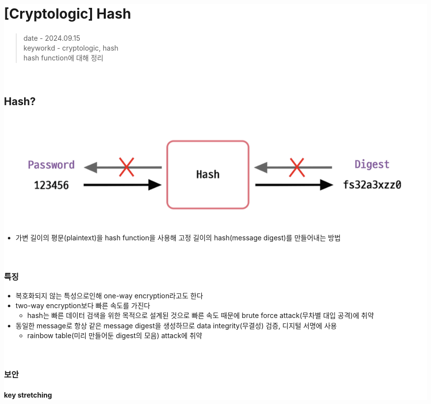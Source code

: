 # [Cryptologic] Hash
> date - 2024.09.15  
> keyworkd - cryptologic, hash  
> hash function에 대해 정리  

<br>

## Hash?
<div align="center">
  <img src="./images/1_way_function.png" alt="hash" height="70%"/>
</div>

* 가변 길이의 평문(plaintext)을 hash function을 사용해 고정 길이의 hash(message digest)를 만들어내는 방법

<br>

### 특징
* 복호화되지 않는 특성으로인해 one-way encryption라고도 한다
* two-way encryption보다 빠른 속도를 가진다
  * hash는 빠른 데이터 검색을 위한 목적으로 설계된 것으로 빠른 속도 때문에 brute force attack(무차별 대입 공격)에 취약
* 동일한 message로 항상 같은 message digest을 생성하므로 data integrity(무결성) 검증, 디지털 서명에 사용
  * rainbow table(미리 만들어둔 digest의 모음) attack에 취약

<br>

### 보안

#### key stretching
<div align="center">
